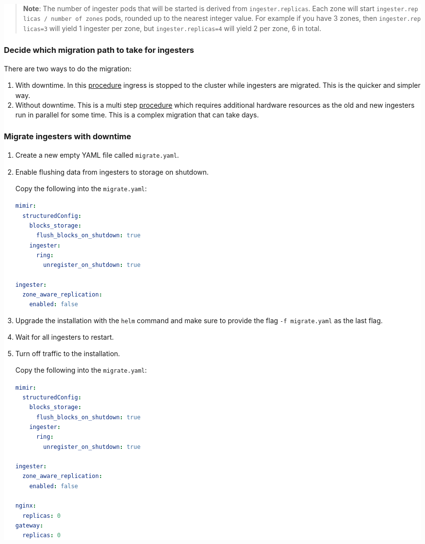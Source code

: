> **Note**: The number of ingester pods that will be started is derived from `ingester.replicas`. Each zone will start `ingester.replicas / number of zones` pods, rounded up to the nearest integer value. For example if you have 3 zones, then `ingester.replicas=3` will yield 1 ingester per zone, but `ingester.replicas=4` will yield 2 per zone, 6 in total.

### Decide which migration path to take for ingesters

There are two ways to do the migration:

1. With downtime. In this [procedure](#migrate-ingesters-with-downtime) ingress is stopped to the cluster while ingesters are migrated. This is the quicker and simpler way.
1. Without downtime. This is a multi step [procedure](#migrate-ingesters-without-downtime) which requires additional hardware resources as the old and new ingesters run in parallel for some time. This is a complex migration that can take days.

### Migrate ingesters with downtime

1. Create a new empty YAML file called `migrate.yaml`.

1. Enable flushing data from ingesters to storage on shutdown.

   Copy the following into the `migrate.yaml`:

   ```yaml
   mimir:
     structuredConfig:
       blocks_storage:
         flush_blocks_on_shutdown: true
       ingester:
         ring:
           unregister_on_shutdown: true

   ingester:
     zone_aware_replication:
       enabled: false
   ```

1. Upgrade the installation with the `helm` command and make sure to provide the flag `-f migrate.yaml` as the last flag.

1. Wait for all ingesters to restart.

1. Turn off traffic to the installation.

   Copy the following into the `migrate.yaml`:

   ```yaml
   mimir:
     structuredConfig:
       blocks_storage:
         flush_blocks_on_shutdown: true
       ingester:
         ring:
           unregister_on_shutdown: true

   ingester:
     zone_aware_replication:
       enabled: false

   nginx:
     replicas: 0
   gateway:
     replicas: 0
   ```
